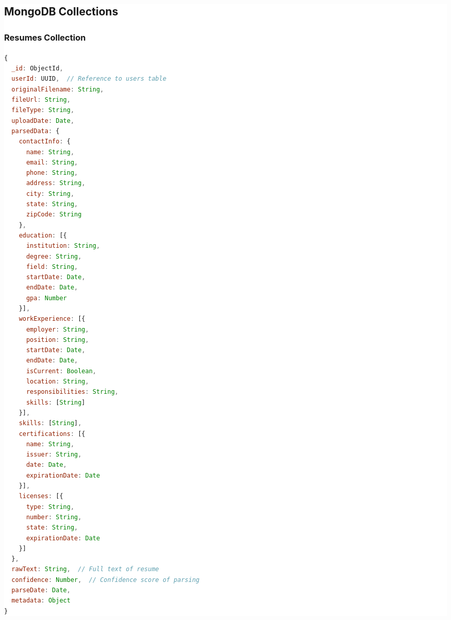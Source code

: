 ## MongoDB Collections

### Resumes Collection

```javascript
{
  _id: ObjectId,
  userId: UUID,  // Reference to users table
  originalFilename: String,
  fileUrl: String,
  fileType: String,
  uploadDate: Date,
  parsedData: {
    contactInfo: {
      name: String,
      email: String,
      phone: String,
      address: String,
      city: String,
      state: String,
      zipCode: String
    },
    education: [{
      institution: String,
      degree: String,
      field: String,
      startDate: Date,
      endDate: Date,
      gpa: Number
    }],
    workExperience: [{
      employer: String,
      position: String,
      startDate: Date,
      endDate: Date,
      isCurrent: Boolean,
      location: String,
      responsibilities: String,
      skills: [String]
    }],
    skills: [String],
    certifications: [{
      name: String,
      issuer: String,
      date: Date,
      expirationDate: Date
    }],
    licenses: [{
      type: String,
      number: String,
      state: String,
      expirationDate: Date
    }]
  },
  rawText: String,  // Full text of resume
  confidence: Number,  // Confidence score of parsing
  parseDate: Date,
  metadata: Object
}
```
